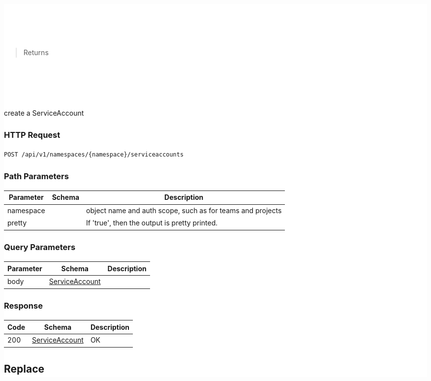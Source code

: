 ```shell



```



```yaml



```

> Returns

```shell



```


```yaml



```



create a ServiceAccount

### HTTP Request

`POST /api/v1/namespaces/{namespace}/serviceaccounts`

### Path Parameters

Parameter    | Schema     | Description
------------ | ---------- | -----------
namespace |  | object name and auth scope, such as for teams and projects
pretty |  | If 'true', then the output is pretty printed.

### Query Parameters

Parameter    | Schema     | Description
------------ | ---------- | -----------
body | [ServiceAccount](#serviceaccount-v1) | 

### Response

Code         | Schema     | Description
------------ | ---------- | -----------
200 | [ServiceAccount](#serviceaccount-v1) | OK


## Replace
